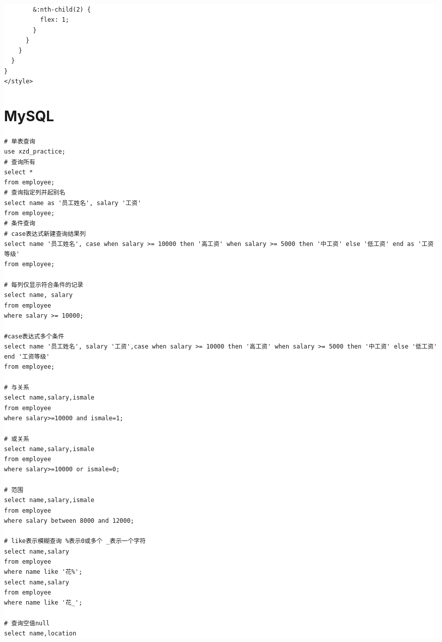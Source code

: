 ```vue
        &:nth-child(2) {
          flex: 1;
        }
      }
    }
  }
}
</style>
```

# MySQL

```mysql
# 单表查询
use xzd_practice;
# 查询所有
select *
from employee;
# 查询指定列并起别名
select name as '员工姓名', salary '工资'
from employee;
# 条件查询
# case表达式新建查询结果列
select name '员工姓名', case when salary >= 10000 then '高工资' when salary >= 5000 then '中工资' else '低工资' end as '工资等级'
from employee;

# 每列仅显示符合条件的记录
select name, salary
from employee
where salary >= 10000;

#case表达式多个条件
select name '员工姓名', salary '工资',case when salary >= 10000 then '高工资' when salary >= 5000 then '中工资' else '低工资' end '工资等级'
from employee;

# 与关系
select name,salary,ismale
from employee
where salary>=10000 and ismale=1;

# 或关系
select name,salary,ismale
from employee
where salary>=10000 or ismale=0;

# 范围
select name,salary,ismale
from employee
where salary between 8000 and 12000;

# like表示模糊查询 %表示0或多个 _表示一个字符
select name,salary
from employee
where name like '花%';
select name,salary
from employee
where name like '花_';

# 查询空值null
select name,location
```